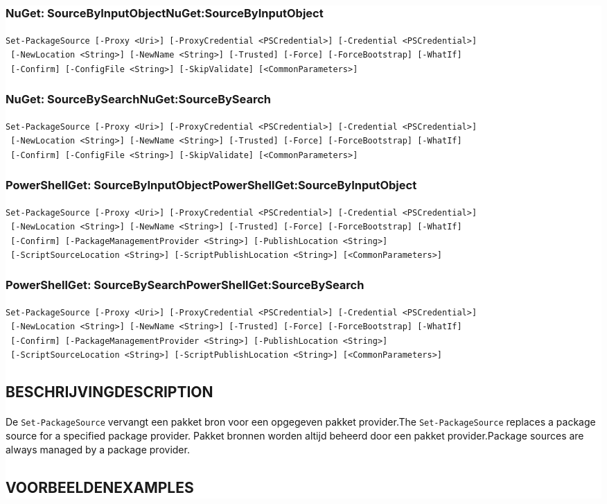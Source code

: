 ### <span data-ttu-id="d7a0e-109">NuGet: SourceByInputObject</span><span class="sxs-lookup"><span data-stu-id="d7a0e-109">NuGet:SourceByInputObject</span></span>

```
Set-PackageSource [-Proxy <Uri>] [-ProxyCredential <PSCredential>] [-Credential <PSCredential>]
 [-NewLocation <String>] [-NewName <String>] [-Trusted] [-Force] [-ForceBootstrap] [-WhatIf]
 [-Confirm] [-ConfigFile <String>] [-SkipValidate] [<CommonParameters>]
```

### <span data-ttu-id="d7a0e-110">NuGet: SourceBySearch</span><span class="sxs-lookup"><span data-stu-id="d7a0e-110">NuGet:SourceBySearch</span></span>

```
Set-PackageSource [-Proxy <Uri>] [-ProxyCredential <PSCredential>] [-Credential <PSCredential>]
 [-NewLocation <String>] [-NewName <String>] [-Trusted] [-Force] [-ForceBootstrap] [-WhatIf]
 [-Confirm] [-ConfigFile <String>] [-SkipValidate] [<CommonParameters>]
```

### <span data-ttu-id="d7a0e-111">PowerShellGet: SourceByInputObject</span><span class="sxs-lookup"><span data-stu-id="d7a0e-111">PowerShellGet:SourceByInputObject</span></span>

```
Set-PackageSource [-Proxy <Uri>] [-ProxyCredential <PSCredential>] [-Credential <PSCredential>]
 [-NewLocation <String>] [-NewName <String>] [-Trusted] [-Force] [-ForceBootstrap] [-WhatIf]
 [-Confirm] [-PackageManagementProvider <String>] [-PublishLocation <String>]
 [-ScriptSourceLocation <String>] [-ScriptPublishLocation <String>] [<CommonParameters>]
```

### <span data-ttu-id="d7a0e-112">PowerShellGet: SourceBySearch</span><span class="sxs-lookup"><span data-stu-id="d7a0e-112">PowerShellGet:SourceBySearch</span></span>

```
Set-PackageSource [-Proxy <Uri>] [-ProxyCredential <PSCredential>] [-Credential <PSCredential>]
 [-NewLocation <String>] [-NewName <String>] [-Trusted] [-Force] [-ForceBootstrap] [-WhatIf]
 [-Confirm] [-PackageManagementProvider <String>] [-PublishLocation <String>]
 [-ScriptSourceLocation <String>] [-ScriptPublishLocation <String>] [<CommonParameters>]
```

## <span data-ttu-id="d7a0e-113">BESCHRIJVING</span><span class="sxs-lookup"><span data-stu-id="d7a0e-113">DESCRIPTION</span></span>

<span data-ttu-id="d7a0e-114">De `Set-PackageSource` vervangt een pakket bron voor een opgegeven pakket provider.</span><span class="sxs-lookup"><span data-stu-id="d7a0e-114">The `Set-PackageSource` replaces a package source for a specified package provider.</span></span> <span data-ttu-id="d7a0e-115">Pakket bronnen worden altijd beheerd door een pakket provider.</span><span class="sxs-lookup"><span data-stu-id="d7a0e-115">Package sources are always managed by a package provider.</span></span>

## <span data-ttu-id="d7a0e-116">VOORBEELDEN</span><span class="sxs-lookup"><span data-stu-id="d7a0e-116">EXAMPLES</span></span>
